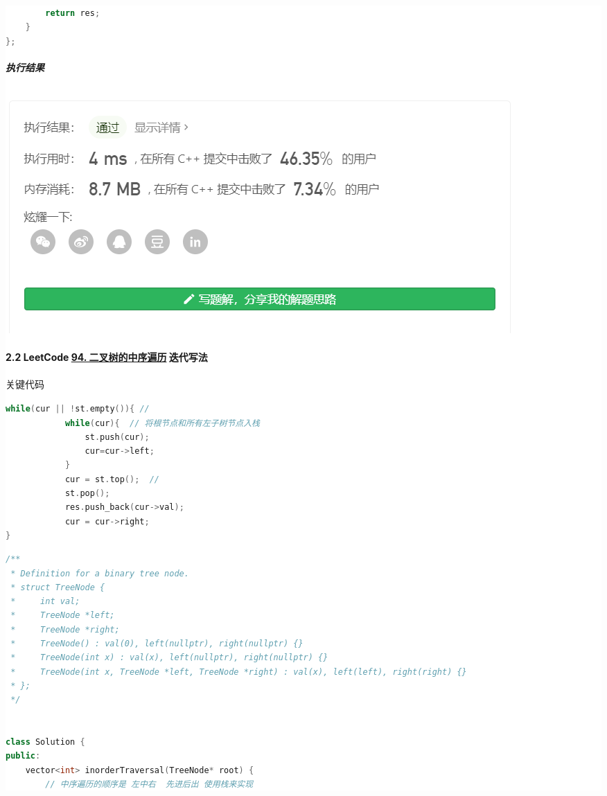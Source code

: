 ```C++
        return res;
    }
};
```

##### 执行结果

![](./images/94%20result_inorderTraversal.png)

#### 2.2  LeetCode [94. 二叉树的中序遍历](https://leetcode-cn.com/problems/binary-tree-inorder-traversal/) 迭代写法 

关键代码

```C++
while(cur || !st.empty()){ // 
            while(cur){  // 将根节点和所有左子树节点入栈
                st.push(cur);
                cur=cur->left;  
            }
            cur = st.top();  // 
            st.pop();
            res.push_back(cur->val);  
            cur = cur->right;            
}
```





```C++
/**
 * Definition for a binary tree node.
 * struct TreeNode {
 *     int val;
 *     TreeNode *left;
 *     TreeNode *right;
 *     TreeNode() : val(0), left(nullptr), right(nullptr) {}
 *     TreeNode(int x) : val(x), left(nullptr), right(nullptr) {}
 *     TreeNode(int x, TreeNode *left, TreeNode *right) : val(x), left(left), right(right) {}
 * };
 */


class Solution {
public:
    vector<int> inorderTraversal(TreeNode* root) {
        // 中序遍历的顺序是 左中右  先进后出 使用栈来实现
```